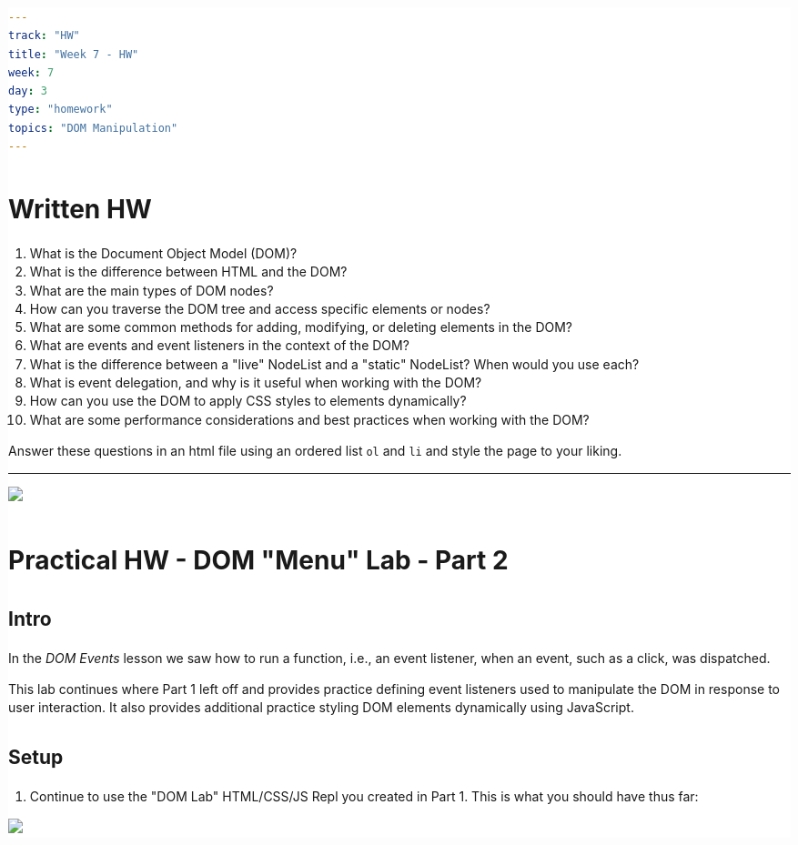 ```yaml
---
track: "HW"
title: "Week 7 - HW"
week: 7
day: 3
type: "homework"
topics: "DOM Manipulation"
---
```


# Written HW

1. What is the Document Object Model (DOM)?
2. What is the difference between HTML and the DOM?
3. What are the main types of DOM nodes?
4. How can you traverse the DOM tree and access specific elements or nodes?
5. What are some common methods for adding, modifying, or deleting elements in the DOM?
6. What are events and event listeners in the context of the DOM?
7. What is the difference between a "live" NodeList and a "static" NodeList? When would you use each?
8. What is event delegation, and why is it useful when working with the DOM?
9. How can you use the DOM to apply CSS styles to elements dynamically?
10. What are some performance considerations and best practices when working with the DOM?


Answer these questions in an html file using an ordered list `ol` and `li` and style the page to your liking.

<hr>

<img src="https://i.imgur.com/YZQH1eo.jpg">


# Practical HW - DOM "Menu" Lab - Part 2

## Intro

In the _DOM Events_ lesson we saw how to run a function, i.e., an event listener, when an event, such as a click, was dispatched.

This lab continues where Part 1 left off and provides practice defining event listeners used to manipulate the DOM in response to user interaction.  It also provides additional practice styling DOM elements dynamically using JavaScript.


## Setup

1. Continue to use the "DOM Lab" HTML/CSS/JS Repl you created in Part 1.  This is what you should have thus far:

<img src="https://i.imgur.com/pWu6yHO.png">
